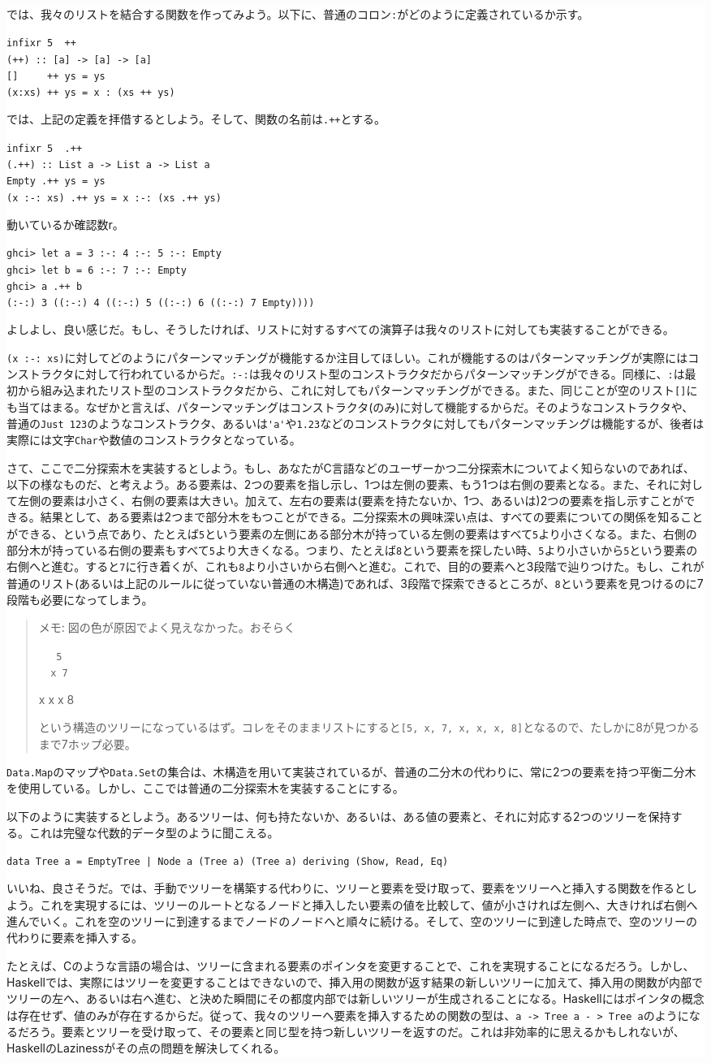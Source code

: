 では、我々のリストを結合する関数を作ってみよう。以下に、普通のコロン`:`がどのように定義されているか示す。

    infixr 5  ++
    (++) :: [a] -> [a] -> [a]
    []     ++ ys = ys
    (x:xs) ++ ys = x : (xs ++ ys)

では、上記の定義を拝借するとしよう。そして、関数の名前は`.++`とする。

    infixr 5  .++
    (.++) :: List a -> List a -> List a
    Empty .++ ys = ys
    (x :-: xs) .++ ys = x :-: (xs .++ ys)

動いているか確認数r。

    ghci> let a = 3 :-: 4 :-: 5 :-: Empty
    ghci> let b = 6 :-: 7 :-: Empty
    ghci> a .++ b
    (:-:) 3 ((:-:) 4 ((:-:) 5 ((:-:) 6 ((:-:) 7 Empty))))

よしよし、良い感じだ。もし、そうしたければ、リストに対するすべての演算子は我々のリストに対しても実装することができる。

`(x :-: xs)`に対してどのようにパターンマッチングが機能するか注目してほしい。これが機能するのはパターンマッチングが実際にはコンストラクタに対して行われているからだ。`:-:`は我々のリスト型のコンストラクタだからパターンマッチングができる。同様に、`:`は最初から組み込まれたリスト型のコンストラクタだから、これに対してもパターンマッチングができる。また、同じことが空のリスト`[]`にも当てはまる。なぜかと言えば、パターンマッチングはコンストラクタ(のみ)に対して機能するからだ。そのようなコンストラクタや、普通の`Just 123`のようなコンストラクタ、あるいは`'a'`や`1.23`などのコンストラクタに対してもパターンマッチングは機能するが、後者は実際には文字`Char`や数値のコンストラクタとなっている。

さて、ここで二分探索木を実装するとしよう。もし、あなたがC言語などのユーザーかつ二分探索木についてよく知らないのであれば、以下の様なものだ、と考えよう。ある要素は、2つの要素を指し示し、1つは左側の要素、もう1つは右側の要素となる。また、それに対して左側の要素は小さく、右側の要素は大きい。加えて、左右の要素は(要素を持たないか、1つ、あるいは)2つの要素を指し示すことができる。結果として、ある要素は2つまで部分木をもつことができる。二分探索木の興味深い点は、すべての要素についての関係を知ることができる、という点であり、たとえば`5`という要素の左側にある部分木が持っている左側の要素はすべて`5`より小さくなる。また、右側の部分木が持っている右側の要素もすべて`5`より大きくなる。つまり、たとえば`8`という要素を探したい時、`5`より小さいから`5`という要素の右側へと進む。すると`7`に行き着くが、これも`8`より小さいから右側へと進む。これで、目的の要素へと3段階で辿りつけた。もし、これが普通のリスト(あるいは上記のルールに従っていない普通の木構造)であれば、3段階で探索できるところが、`8`という要素を見つけるのに7段階も必要になってしまう。

> メモ: 図の色が原因でよく見えなかった。おそらく
>
>        5
>       x 7
>    x x x 8
>
> という構造のツリーになっているはず。コレをそのままリストにすると`[5, x, 7, x, x, x, 8]`となるので、たしかに8が見つかるまで7ホップ必要。

`Data.Map`のマップや`Data.Set`の集合は、木構造を用いて実装されているが、普通の二分木の代わりに、常に2つの要素を持つ平衡二分木を使用している。しかし、ここでは普通の二分探索木を実装することにする。

以下のように実装するとしよう。あるツリーは、何も持たないか、あるいは、ある値の要素と、それに対応する2つのツリーを保持する。これは完璧な代数的データ型のように聞こえる。

    data Tree a = EmptyTree | Node a (Tree a) (Tree a) deriving (Show, Read, Eq)

いいね、良さそうだ。では、手動でツリーを構築する代わりに、ツリーと要素を受け取って、要素をツリーへと挿入する関数を作るとしよう。これを実現するには、ツリーのルートとなるノードと挿入したい要素の値を比較して、値が小さければ左側へ、大きければ右側へ進んでいく。これを空のツリーに到達するまでノードのノードへと順々に続ける。そして、空のツリーに到達した時点で、空のツリーの代わりに要素を挿入する。

たとえば、Cのような言語の場合は、ツリーに含まれる要素のポインタを変更することで、これを実現することになるだろう。しかし、Haskellでは、実際にはツリーを変更することはできないので、挿入用の関数が返す結果の新しいツリーに加えて、挿入用の関数が内部でツリーの左へ、あるいは右へ進む、と決めた瞬間にその都度内部では新しいツリーが生成されることになる。Haskellにはポインタの概念は存在せず、値のみが存在するからだ。従って、我々のツリーへ要素を挿入するための関数の型は、`a -> Tree a - > Tree a`のようになるだろう。要素とツリーを受け取って、その要素と同じ型を持つ新しいツリーを返すのだ。これは非効率的に思えるかもしれないが、HaskellのLazinessがその点の問題を解決してくれる。
